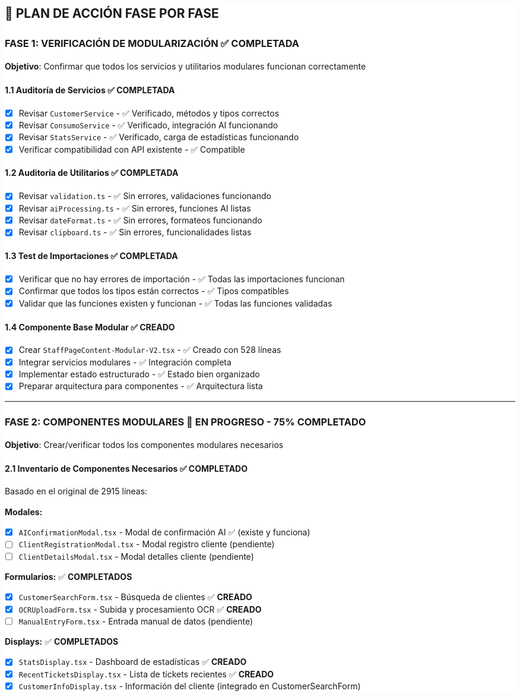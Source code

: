 
## 🚀 PLAN DE ACCIÓN FASE POR FASE

### FASE 1: VERIFICACIÓN DE MODULARIZACIÓN ✅ **COMPLETADA**
**Objetivo**: Confirmar que todos los servicios y utilitarios modulares funcionan correctamente

#### 1.1 Auditoría de Servicios ✅ **COMPLETADA**
- [x] Revisar `CustomerService` - ✅ Verificado, métodos y tipos correctos
- [x] Revisar `ConsumoService` - ✅ Verificado, integración AI funcionando
- [x] Revisar `StatsService` - ✅ Verificado, carga de estadísticas funcionando
- [x] Verificar compatibilidad con API existente - ✅ Compatible

#### 1.2 Auditoría de Utilitarios ✅ **COMPLETADA** 
- [x] Revisar `validation.ts` - ✅ Sin errores, validaciones funcionando
- [x] Revisar `aiProcessing.ts` - ✅ Sin errores, funciones AI listas
- [x] Revisar `dateFormat.ts` - ✅ Sin errores, formateos funcionando
- [x] Revisar `clipboard.ts` - ✅ Sin errores, funcionalidades listas

#### 1.3 Test de Importaciones ✅ **COMPLETADA**
- [x] Verificar que no hay errores de importación - ✅ Todas las importaciones funcionan
- [x] Confirmar que todos los tipos están correctos - ✅ Tipos compatibles
- [x] Validar que las funciones existen y funcionan - ✅ Todas las funciones validadas

#### 1.4 Componente Base Modular ✅ **CREADO**
- [x] Crear `StaffPageContent-Modular-V2.tsx` - ✅ Creado con 528 líneas
- [x] Integrar servicios modulares - ✅ Integración completa
- [x] Implementar estado estructurado - ✅ Estado bien organizado
- [x] Preparar arquitectura para componentes - ✅ Arquitectura lista

---

### FASE 2: COMPONENTES MODULARES 🔧 **EN PROGRESO - 75% COMPLETADO**
**Objetivo**: Crear/verificar todos los componentes modulares necesarios

#### 2.1 Inventario de Componentes Necesarios ✅ **COMPLETADO**
Basado en el original de 2915 líneas:

**Modales:**
- [x] `AIConfirmationModal.tsx` - Modal de confirmación AI ✅ (existe y funciona)
- [ ] `ClientRegistrationModal.tsx` - Modal registro cliente (pendiente)
- [ ] `ClientDetailsModal.tsx` - Modal detalles cliente (pendiente)

**Formularios:** ✅ **COMPLETADOS**
- [x] `CustomerSearchForm.tsx` - Búsqueda de clientes ✅ **CREADO**
- [x] `OCRUploadForm.tsx` - Subida y procesamiento OCR ✅ **CREADO**  
- [ ] `ManualEntryForm.tsx` - Entrada manual de datos (pendiente)

**Displays:** ✅ **COMPLETADOS**
- [x] `StatsDisplay.tsx` - Dashboard de estadísticas ✅ **CREADO**
- [x] `RecentTicketsDisplay.tsx` - Lista de tickets recientes ✅ **CREADO**
- [x] `CustomerInfoDisplay.tsx` - Información del cliente (integrado en CustomerSearchForm)
